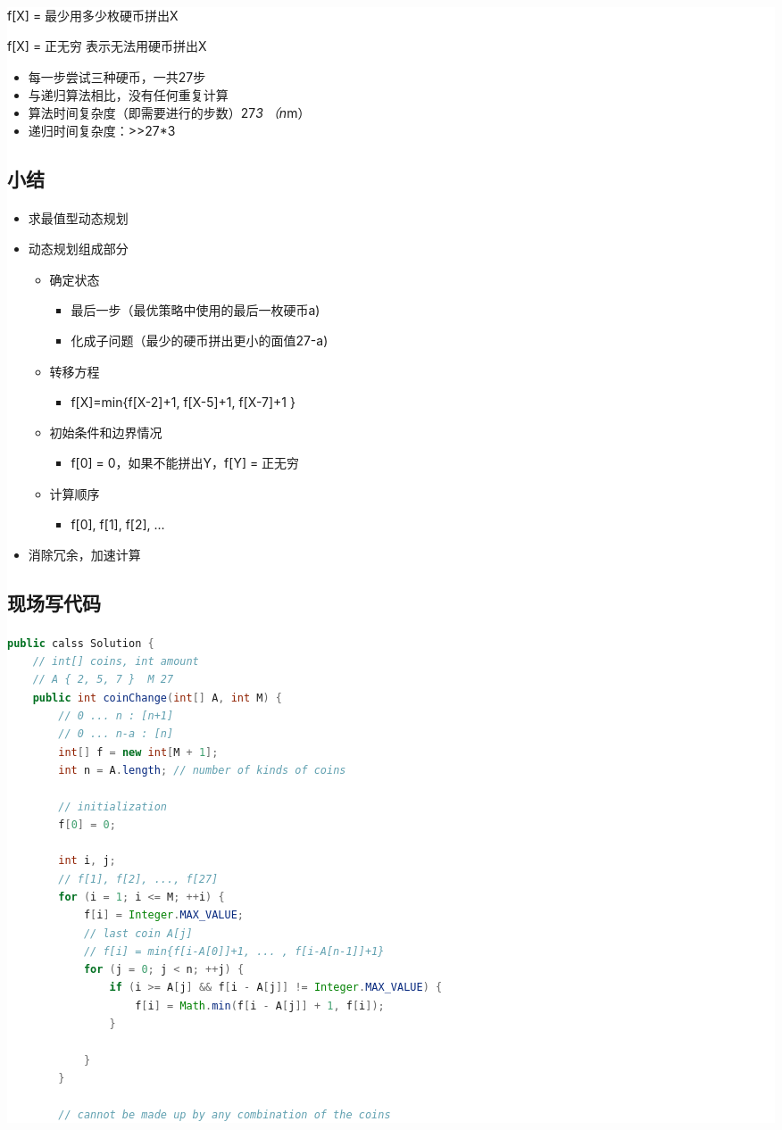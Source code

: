 

f[X] = 最少用多少枚硬币拼出X

f[X] = 正无穷 表示无法用硬币拼出X



- 每一步尝试三种硬币，一共27步
- 与递归算法相比，没有任何重复计算
- 算法时间复杂度（即需要进行的步数）27*3 （n*m）
- 递归时间复杂度：>>27*3

## 小结



- 求最值型动态规划

- 动态规划组成部分

  - 确定状态

    - 最后一步（最优策略中使用的最后一枚硬币a)

    - 化成子问题（最少的硬币拼出更小的面值27-a)

  - 转移方程
    - f[X]=min{f[X-2]+1, f[X-5]+1, f[X-7]+1 }

  - 初始条件和边界情况
    - f[0] = 0，如果不能拼出Y，f[Y] = 正无穷

  - 计算顺序
    - f[0], f[1], f[2], ...

- 消除冗余，加速计算

 

## 现场写代码



```java
public calss Solution {
	// int[] coins, int amount
    // A { 2, 5, 7 }  M 27
    public int coinChange(int[] A, int M) {
        // 0 ... n : [n+1]
        // 0 ... n-a : [n]
        int[] f = new int[M + 1];
        int n = A.length; // number of kinds of coins

        // initialization
        f[0] = 0;

        int i, j;
        // f[1], f[2], ..., f[27]
        for (i = 1; i <= M; ++i) {
            f[i] = Integer.MAX_VALUE;
            // last coin A[j]
            // f[i] = min{f[i-A[0]]+1, ... , f[i-A[n-1]]+1}
            for (j = 0; j < n; ++j) {
                if (i >= A[j] && f[i - A[j]] != Integer.MAX_VALUE) {
                    f[i] = Math.min(f[i - A[j]] + 1, f[i]);
                }
                
            }
        }

        // cannot be made up by any combination of the coins
```